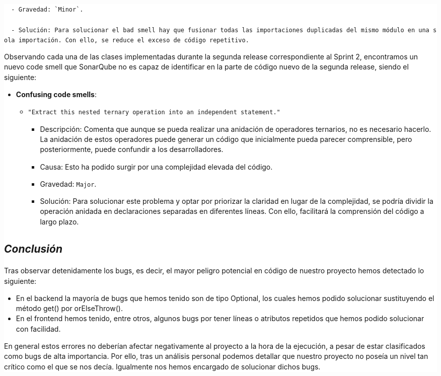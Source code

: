       - Gravedad: `Minor`.
        
      - Solución: Para solucionar el bad smell hay que fusionar todas las importaciones duplicadas del mismo módulo en una sola importación. Con ello, se reduce el exceso de código repetitivo. 



Observando cada una de las clases implementadas durante la segunda release correspondiente al Sprint 2, encontramos un nuevo code smell que SonarQube no es capaz de identificar en la parte de código nuevo de la segunda release, siendo el siguiente: 

- **Confusing code smells**:
   - `"Extract this nested ternary operation into an independent statement."`
       
      - Descripción: Comenta que aunque se pueda realizar una anidación de operadores ternarios, no es necesario hacerlo. La anidación de estos operadores puede generar un código que inicialmente pueda parecer comprensible, pero posteriormente, puede confundir a los desarrolladores. 
        
      - Causa: Esto ha podido surgir por una complejidad elevada del código.
      
      - Gravedad: `Major`.
        
      - Solución: Para solucionar este problema y optar por priorizar la claridad en lugar de la complejidad, se podría dividir la operación anidada en declaraciones separadas en diferentes líneas. Con ello, facilitará la comprensión del código a largo plazo.
  
## _Conclusión_ <a name="id9"></a>
Tras observar detenidamente los bugs, es decir, el mayor peligro potencial en código de nuestro proyecto hemos detectado lo siguiente:
- En el backend la mayoría de bugs que hemos tenido son de tipo Optional, los cuales hemos podido solucionar sustituyendo el método get() por orElseThrow().
- En el frontend hemos tenido, entre otros, algunos bugs por tener líneas o atributos repetidos que hemos podido solucionar con facilidad.

En general estos errores no deberían afectar negativamente al proyecto a la hora de la ejecución, a pesar de estar clasificados como bugs de alta importancia. Por ello, tras un análisis personal podemos detallar que nuestro proyecto no poseía un nivel tan crítico como el que se nos decía. Igualmente nos hemos encargado de solucionar dichos bugs.
